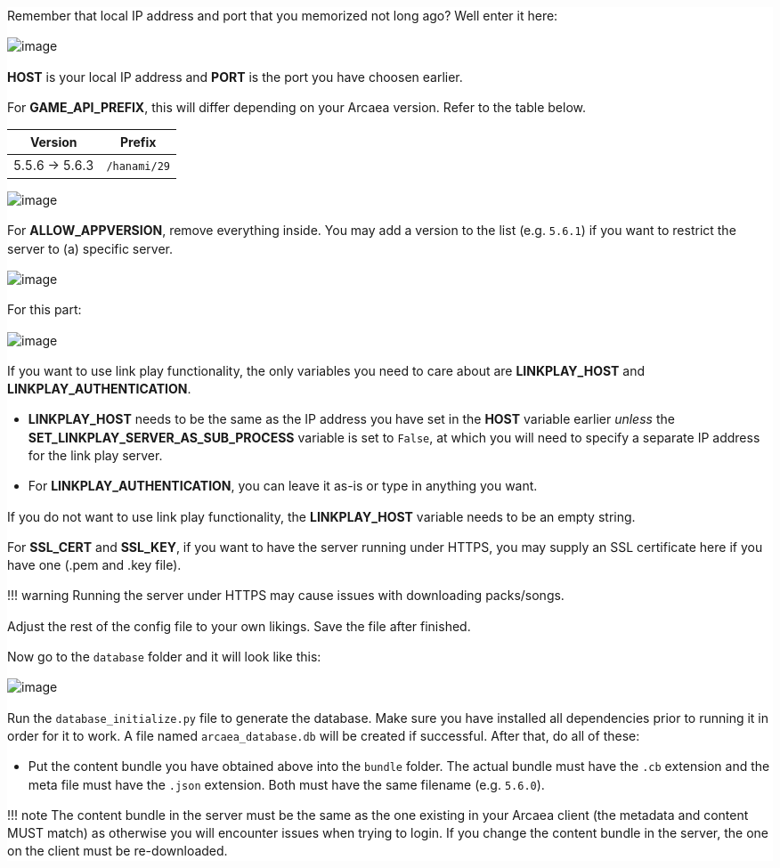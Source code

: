 Remember that local IP address and port that you memorized not long ago? Well enter it here:

![image](https://gist.github.com/assets/74685931/7e00ed33-2eb3-429b-8190-25c2bc59ea75)

**HOST** is your local IP address and **PORT** is the port you have choosen earlier.

For **GAME_API_PREFIX**, this will differ depending on your Arcaea version. Refer to the table below.

| Version | Prefix |
| ------- | ------ |
| 5.5.6 -> 5.6.3 | `/hanami/29` |

![image](https://gist.github.com/assets/74685931/c8cbab7e-e682-4747-96f2-c840ed4156ed)

For **ALLOW_APPVERSION**, remove everything inside. You may add a version to the list (e.g. `5.6.1`) if you want to restrict the server to (a) specific server.

![image](https://gist.github.com/assets/74685931/20cc5697-7a52-4aac-8ead-3090e6cc08ad)

For this part:

![image](https://gist.github.com/assets/74685931/97e19246-d00e-4852-a28f-ff9932d6b383)

If you want to use link play functionality, the only variables you need to care about are **LINKPLAY_HOST** and **LINKPLAY_AUTHENTICATION**.

* **LINKPLAY_HOST** needs to be the same as the IP address you have set in the **HOST** variable earlier *unless* the **SET_LINKPLAY_SERVER_AS_SUB_PROCESS** variable is set to `False`, at which you will need to specify a separate IP address for the link play server.

* For **LINKPLAY_AUTHENTICATION**, you can leave it as-is or type in anything you want.

If you do not want to use link play functionality, the **LINKPLAY_HOST** variable needs to be an empty string.

For **SSL_CERT** and **SSL_KEY**, if you want to have the server running under HTTPS, you may supply an SSL certificate here if you have one (.pem and .key file).

!!! warning
    Running the server under HTTPS may cause issues with downloading packs/songs.

Adjust the rest of the config file to your own likings. Save the file after finished.

Now go to the `database` folder and it will look like this:

![image](https://gist.github.com/assets/74685931/7bc2b7ed-641d-4d5e-a6ed-1f73b9e40d5e)

Run the `database_initialize.py` file to generate the database. Make sure you have installed all dependencies prior to running it in order for it to work. A file named `arcaea_database.db` will be created if successful. After that, do all of these:

* Put the content bundle you have obtained above into the `bundle` folder. The actual bundle must have the `.cb` extension and the meta file must have the `.json` extension. Both must have the same filename (e.g. `5.6.0`).

!!! note
    The content bundle in the server must be the same as the one existing in your Arcaea client (the metadata and content MUST match) as otherwise you will encounter issues when trying to login. If you change the content bundle in the server, the one on the client must be re-downloaded.

